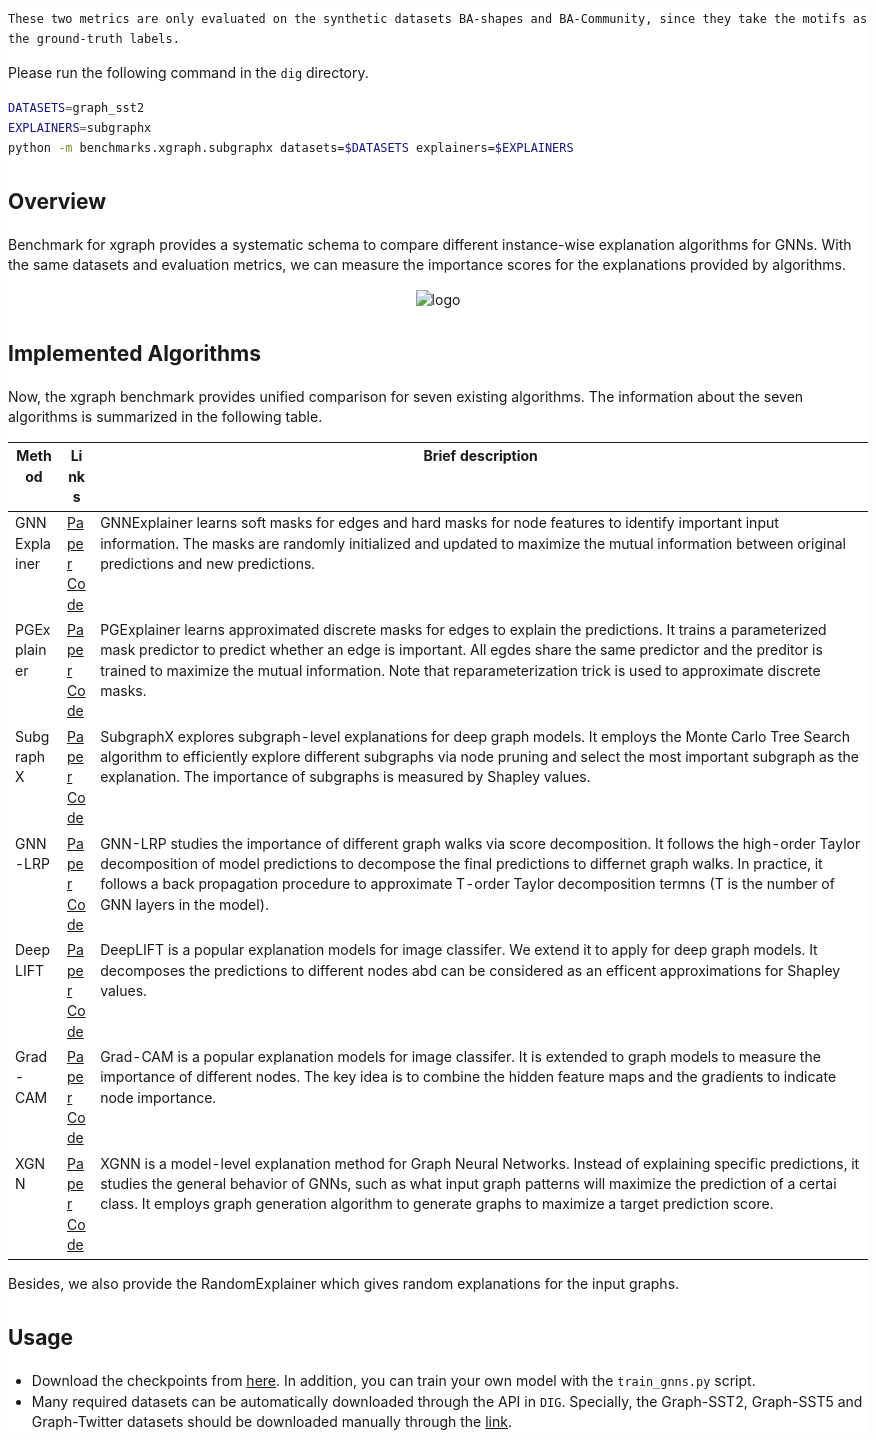     These two metrics are only evaluated on the synthetic datasets BA-shapes and BA-Community, since they take the motifs as the ground-truth labels.

Please run the following command in the `dig` directory.
```bash
DATASETS=graph_sst2
EXPLAINERS=subgraphx 
python -m benchmarks.xgraph.subgraphx datasets=$DATASETS explainers=$EXPLAINERS 
```


## Overview

Benchmark for xgraph provides a systematic schema to compare different instance-wise explanation algorithms for GNNs.
With the same datasets and evaluation metrics, we can measure the importance scores for the explanations provided by algorithms. 

<p align="center">
<img src="imgs/xgraph.jpg" width="1000" class="center" alt="logo"/>
    <br/>
</p>


## Implemented Algorithms

Now, the xgraph benchmark provides unified comparison for seven existing algorithms. 
The information about the seven algorithms is summarized in the following table. 

| Method | Links | Brief description |
| ------ | ----- | ------------------ |
| GNNExplainer | [Paper](https://arxiv.org/abs/1903.03894) <br> [Code](https://github.com/divelab/DIG/tree/main/dig/xgraph/GNNExplainer) | GNNExplainer learns soft masks for edges and hard masks for node features to identify important input information. The masks are randomly initialized and updated to maximize the mutual information between original predictions and new predictions. |
| PGExplainer | [Paper](https://arxiv.org/abs/2011.04573) <br> [Code](https://github.com/divelab/DIG/tree/main/dig/xgraph/PGExplainer) | PGExplainer learns approximated discrete masks for edges to explain the predictions. It trains a parameterized mask predictor to predict whether an edge is important. All egdes share the same predictor and the preditor is trained to maximize the mutual information. Note that reparameterization trick is used to approximate discrete masks. |
| SubgraphX | [Paper](https://arxiv.org/abs/2102.05152) <br> [Code](https://github.com/divelab/DIG/tree/main/dig/xgraph/SubgraphX) | SubgraphX explores subgraph-level explanations for deep graph models. It employs the Monte Carlo Tree Search algorithm to efficiently explore different subgraphs via node pruning and select the most important subgraph as the explanation. The importance of subgraphs is measured by Shapley values. |
| GNN-LRP | [Paper](https://arxiv.org/abs/2006.03589) <br> [Code](https://github.com/divelab/DIG/tree/main/dig/xgraph/GNN-LRP) | GNN-LRP studies the importance of different graph walks via score decomposition. It follows the high-order Taylor decomposition of model predictions to decompose the final predictions to differnet graph walks. In practice, it follows a back propagation procedure to approximate T-order Taylor decomposition termns (T is the number of GNN layers in the model). |
| DeepLIFT | [Paper](https://arxiv.org/abs/1704.02685) <br> [Code](https://github.com/divelab/DIG/tree/main/dig/xgraph/DeepLIFT) | DeepLIFT is a popular explanation models for image classifer. We extend it to apply for deep graph models. It decomposes the predictions to different nodes abd can be considered as an efficent approximations for Shapley values. |
| Grad-CAM | [Paper](https://openaccess.thecvf.com/content_CVPR_2019/papers/Pope_Explainability_Methods_for_Graph_Convolutional_Neural_Networks_CVPR_2019_paper.pdf) <br> [Code](https://github.com/divelab/DIG/tree/main/dig/xgraph/GradCAM) | Grad-CAM is a popular explanation models for image classifer. It is extended to graph models to measure the importance of different nodes. The key idea is to combine the hidden feature maps and the gradients to indicate node importance. |
| XGNN | [Paper](https://arxiv.org/abs/2006.02587) <br> [Code](https://github.com/divelab/DIG/tree/main/dig/xgraph/XGNN) | XGNN is a model-level explanation method for Graph Neural Networks. Instead of explaining specific predictions, it studies the general behavior of GNNs, such as what input graph patterns will maximize the prediction of a certai class. It employs graph generation algorithm to generate graphs to maximize a target prediction score. |

Besides, we also provide the RandomExplainer which gives random explanations for the input graphs.

## Usage 

* Download the checkpoints from [here](https://drive.google.com/drive/folders/19krHmYpGDmR4abDB3bz0fVLYUeFmsmR7?usp=sharing). In addition, you can train your own model with the `train_gnns.py` script.
* Many required datasets can be automatically downloaded through the API in `DIG`. Specially, the Graph-SST2, Graph-SST5 and Graph-Twitter datasets should be downloaded manually through the [link](https://drive.google.com/drive/folders/1dt0aGMBvCEUYzaG00TYu1D03GPO7305z).
